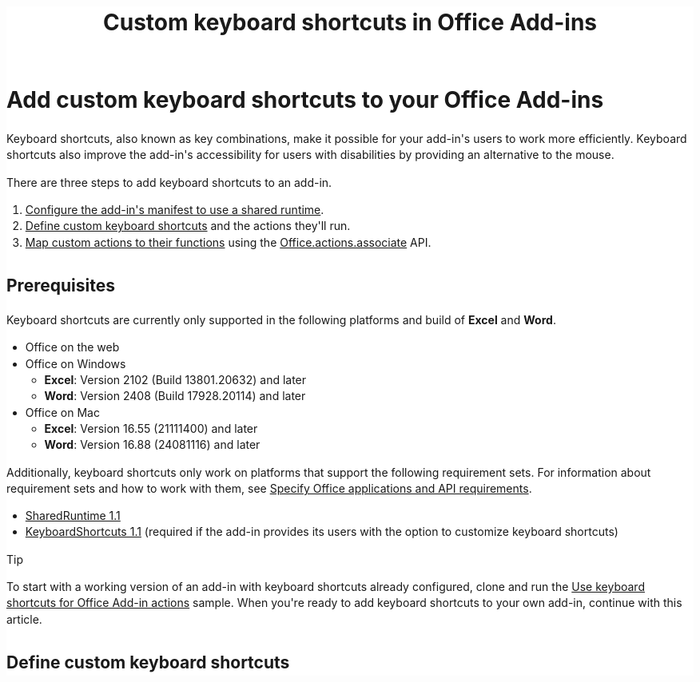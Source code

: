 ﻿---
title: Custom keyboard shortcuts in Office Add-ins
description: Learn how to add custom keyboard shortcuts, also known as key combinations, to your Office Add-in.
ms.date: 09/23/2025
ms.topic: how-to
ms.localizationpriority: medium
---

# Add custom keyboard shortcuts to your Office Add-ins

Keyboard shortcuts, also known as key combinations, make it possible for your add-in's users to work more efficiently. Keyboard shortcuts also improve the add-in's accessibility for users with disabilities by providing an alternative to the mouse.

There are three steps to add keyboard shortcuts to an add-in.

1. [Configure the add-in's manifest to use a shared runtime](#define-custom-keyboard-shortcuts).
1. [Define custom keyboard shortcuts](#define-custom-keyboard-shortcuts) and the actions they'll run.
1. [Map custom actions to their functions](#map-custom-actions-to-their-functions) using the [Office.actions.associate](/javascript/api/office/office.actions#office-office-actions-associate-member) API.

## Prerequisites

Keyboard shortcuts are currently only supported in the following platforms and build of **Excel** and **Word**.

- Office on the web
- Office on Windows
  - **Excel**: Version 2102 (Build 13801.20632) and later
  - **Word**: Version 2408 (Build 17928.20114) and later
- Office on Mac
  - **Excel**: Version 16.55 (21111400) and later
  - **Word**: Version 16.88 (24081116) and later

Additionally, keyboard shortcuts only work on platforms that support the following requirement sets. For information about requirement sets and how to work with them, see [Specify Office applications and API requirements](../develop/specify-office-hosts-and-api-requirements.md).

- [SharedRuntime 1.1](/javascript/api/requirement-sets/common/shared-runtime-requirement-sets)
- [KeyboardShortcuts 1.1](/javascript/api/requirement-sets/common/keyboard-shortcuts-requirement-sets) (required if the add-in provides its users with the option to customize keyboard shortcuts)

> [!TIP]
> To start with a working version of an add-in with keyboard shortcuts already configured, clone and run the [Use keyboard shortcuts for Office Add-in actions](https://github.com/OfficeDev/Office-Add-in-samples/tree/main/Samples/office-keyboard-shortcuts) sample. When you're ready to add keyboard shortcuts to your own add-in, continue with this article.

## Define custom keyboard shortcuts
